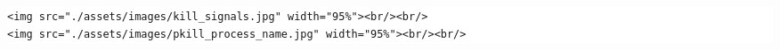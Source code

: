     <img src="./assets/images/kill_signals.jpg" width="95%"><br/><br/>
    <img src="./assets/images/pkill_process_name.jpg" width="95%"><br/><br/>
